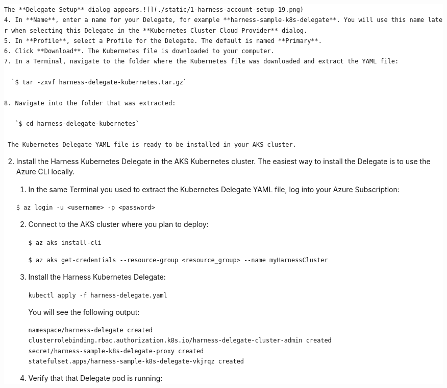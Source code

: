 	The **Delegate Setup** dialog appears.![](./static/1-harness-account-setup-19.png)
	4. In **Name**, enter a name for your Delegate, for example **harness-sample-k8s-delegate**. You will use this name later when selecting this Delegate in the **Kubernetes Cluster Cloud Provider** dialog.
	5. In **Profile**, select a Profile for the Delegate. The default is named **Primary**.
	6. Click **Download**. The Kubernetes file is downloaded to your computer.
	7. In a Terminal, navigate to the folder where the Kubernetes file was downloaded and extract the YAML file:  
	  
	  `$ tar -zxvf harness-delegate-kubernetes.tar.gz`
	
	8. Navigate into the folder that was extracted:  
	  
	   `$ cd harness-delegate-kubernetes`  
	  
	 The Kubernetes Delegate YAML file is ready to be installed in your AKS cluster.
	 
2. Install the Harness Kubernetes Delegate in the AKS Kubernetes cluster. The easiest way to install the Delegate is to use the Azure CLI locally.

	1. In the same Terminal you used to extract the Kubernetes Delegate YAML file, log into your Azure Subscription:  
	  
	  `$ az login -u <username> -p <password>`
	
	2. Connect to the AKS cluster where you plan to deploy:  
	  
	   `$ az aks install-cli`  
	  
	   `$ az aks get-credentials --resource-group <resource_group> --name myHarnessCluster`
		 
	3. Install the Harness Kubernetes Delegate:  
	  
		`kubectl apply -f harness-delegate.yaml`  
		  
		You will see the following output:  
		  
		`namespace/harness-delegate created`  
		`clusterrolebinding.rbac.authorization.k8s.io/harness-delegate-cluster-admin created`  
		`secret/harness-sample-k8s-delegate-proxy created`  
		`statefulset.apps/harness-sample-k8s-delegate-vkjrqz created`
		
	4. Verify that that Delegate pod is running:  
	  